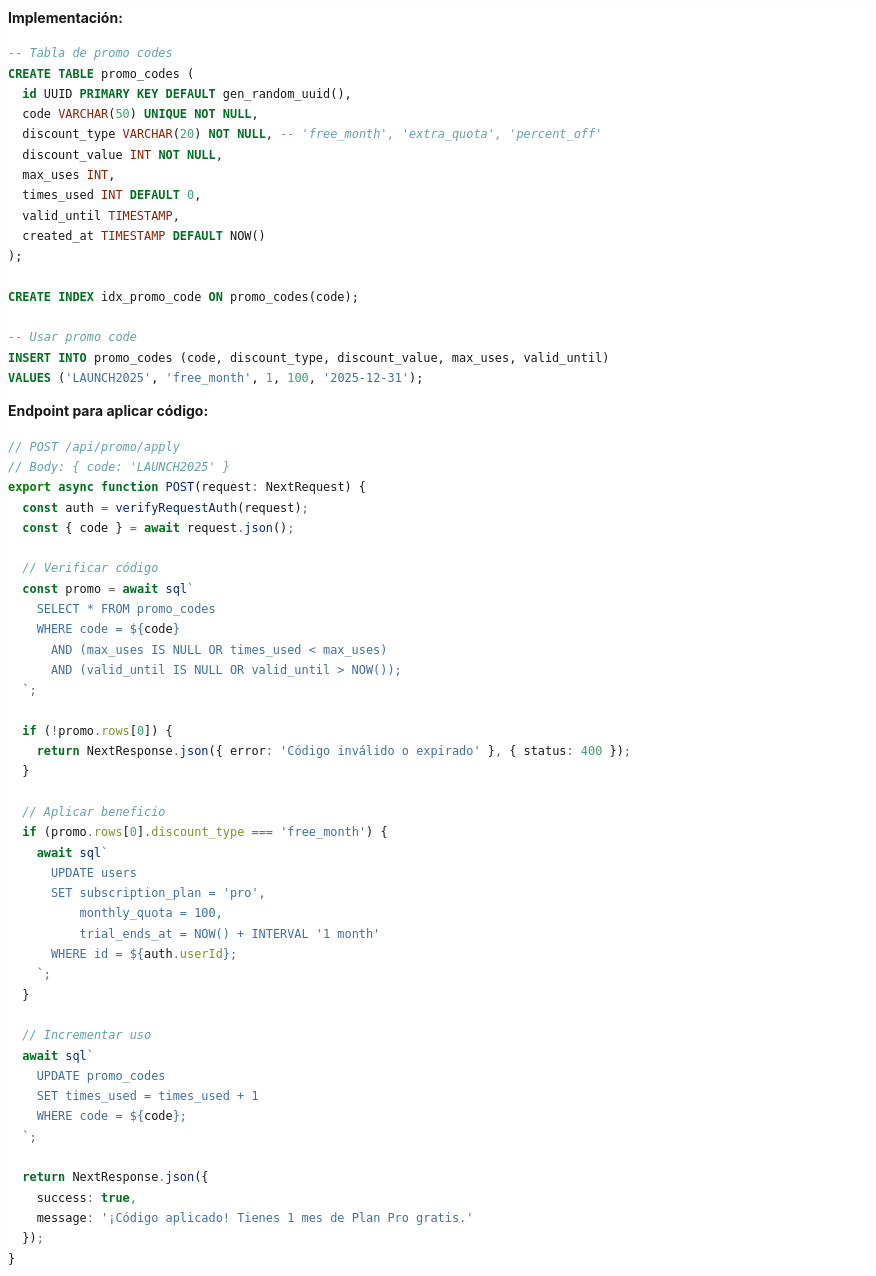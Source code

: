 **Implementación:**

```sql
-- Tabla de promo codes
CREATE TABLE promo_codes (
  id UUID PRIMARY KEY DEFAULT gen_random_uuid(),
  code VARCHAR(50) UNIQUE NOT NULL,
  discount_type VARCHAR(20) NOT NULL, -- 'free_month', 'extra_quota', 'percent_off'
  discount_value INT NOT NULL,
  max_uses INT,
  times_used INT DEFAULT 0,
  valid_until TIMESTAMP,
  created_at TIMESTAMP DEFAULT NOW()
);

CREATE INDEX idx_promo_code ON promo_codes(code);

-- Usar promo code
INSERT INTO promo_codes (code, discount_type, discount_value, max_uses, valid_until)
VALUES ('LAUNCH2025', 'free_month', 1, 100, '2025-12-31');
```

**Endpoint para aplicar código:**
```typescript
// POST /api/promo/apply
// Body: { code: 'LAUNCH2025' }
export async function POST(request: NextRequest) {
  const auth = verifyRequestAuth(request);
  const { code } = await request.json();

  // Verificar código
  const promo = await sql`
    SELECT * FROM promo_codes
    WHERE code = ${code}
      AND (max_uses IS NULL OR times_used < max_uses)
      AND (valid_until IS NULL OR valid_until > NOW());
  `;

  if (!promo.rows[0]) {
    return NextResponse.json({ error: 'Código inválido o expirado' }, { status: 400 });
  }

  // Aplicar beneficio
  if (promo.rows[0].discount_type === 'free_month') {
    await sql`
      UPDATE users
      SET subscription_plan = 'pro',
          monthly_quota = 100,
          trial_ends_at = NOW() + INTERVAL '1 month'
      WHERE id = ${auth.userId};
    `;
  }

  // Incrementar uso
  await sql`
    UPDATE promo_codes
    SET times_used = times_used + 1
    WHERE code = ${code};
  `;

  return NextResponse.json({
    success: true,
    message: '¡Código aplicado! Tienes 1 mes de Plan Pro gratis.'
  });
}
```